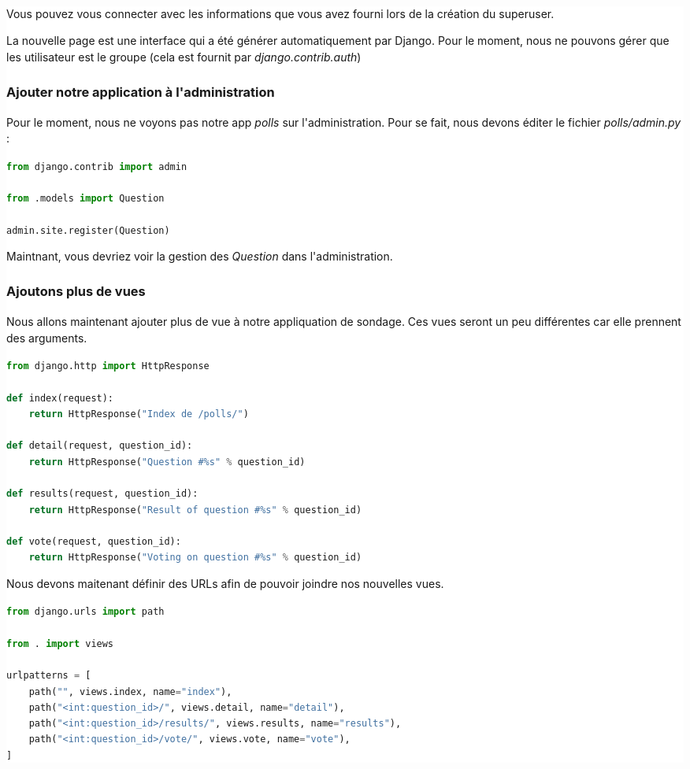 Vous pouvez vous connecter avec les informations que vous avez fourni lors de la création du superuser.

La nouvelle page est une interface qui a été générer automatiquement par Django. Pour le moment, nous ne pouvons gérer que les utilisateur est le groupe (cela est fournit par *django.contrib.auth*)

### Ajouter notre application à l'administration

Pour le moment, nous ne voyons pas notre app *polls* sur l'administration. Pour se fait, nous devons éditer le fichier *polls/admin.py* :

```python
from django.contrib import admin

from .models import Question

admin.site.register(Question)
```

Maintnant, vous devriez voir la gestion des *Question* dans l'administration.


### Ajoutons plus de vues

Nous allons maintenant ajouter plus de vue à notre appliquation de sondage. Ces vues seront un peu différentes car elle prennent des arguments.

```python
from django.http import HttpResponse

def index(request):
	return HttpResponse("Index de /polls/")

def detail(request, question_id):
	return HttpResponse("Question #%s" % question_id)

def results(request, question_id):
	return HttpResponse("Result of question #%s" % question_id)

def vote(request, question_id):
	return HttpResponse("Voting on question #%s" % question_id)

```

Nous devons maitenant définir des URLs afin de pouvoir joindre nos nouvelles vues.

```python
from django.urls import path

from . import views

urlpatterns = [
	path("", views.index, name="index"),
	path("<int:question_id>/", views.detail, name="detail"),
	path("<int:question_id>/results/", views.results, name="results"),
	path("<int:question_id>/vote/", views.vote, name="vote"),
]
```

